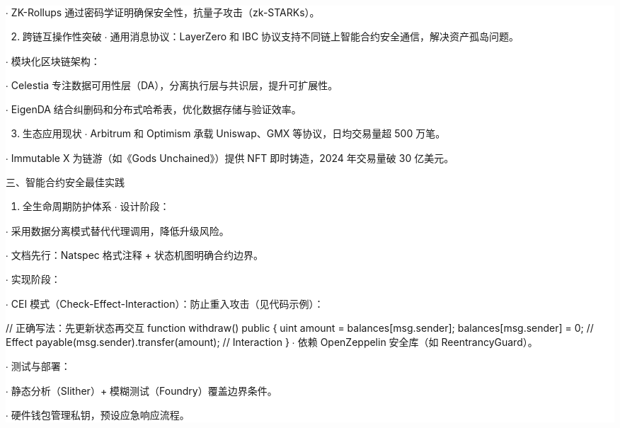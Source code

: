 ∙
ZK-Rollups 通过密码学证明确保安全性，抗量子攻击（zk-STARKs）。

2. ​​跨链互操作性突破​​
∙
​​通用消息协议​​：LayerZero 和 IBC 协议支持不同链上智能合约安全通信，解决资产孤岛问题。

∙
​​模块化区块链架构​​：

∙
Celestia 专注数据可用性层（DA），分离执行层与共识层，提升可扩展性。

∙
EigenDA 结合纠删码和分布式哈希表，优化数据存储与验证效率。

3. ​​生态应用现状​​
∙
Arbitrum 和 Optimism 承载 Uniswap、GMX 等协议，日均交易量超 500 万笔。

∙
Immutable X 为链游（如《Gods Unchained》）提供 NFT 即时铸造，2024 年交易量破 30 亿美元。

三、​​智能合约安全最佳实践​​
1. ​​全生命周期防护体系​​
∙
​​设计阶段​​：

∙
采用​​数据分离模式​​替代代理调用，降低升级风险。

∙
文档先行：Natspec 格式注释 + 状态机图明确合约边界。

∙
​​实现阶段​​：

∙
​​CEI 模式​​（Check-Effect-Interaction）：防止重入攻击（见代码示例）：

// 正确写法：先更新状态再交互
function withdraw() public {
    uint amount = balances[msg.sender];
    balances[msg.sender] = 0; // Effect
    payable(msg.sender).transfer(amount); // Interaction
}
∙
依赖 OpenZeppelin 安全库（如 ReentrancyGuard）。

∙
​​测试与部署​​：

∙
静态分析（Slither）+ 模糊测试（Foundry）覆盖边界条件。

∙
硬件钱包管理私钥，预设应急响应流程。
